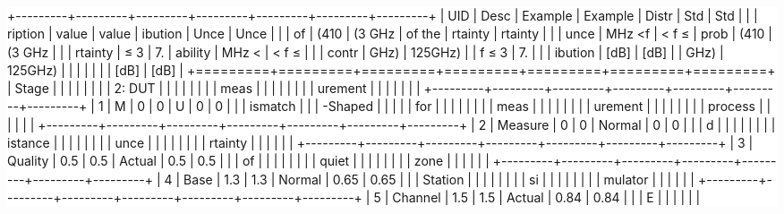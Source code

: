 +---------+---------+---------+---------+---------+---------+---------+
| UID     | Desc    | Example | Example | Distr   | Std     | Std     |
|         | ription | value   | value   | ibution | Unce    | Unce    |
|         | of      | (410    | (3 GHz  | of the  | rtainty | rtainty |
|         | unce    | MHz \<f | \< f ≤  | prob    | (410    | (3 GHz  |
|         | rtainty | ≤ 3     | 7.      | ability | MHz \<  | \< f ≤  |
|         | contr   | GHz)    | 125GHz) |         | f ≤ 3   | 7.      |
|         | ibution | \[dB\]  | \[dB\]  |         | GHz)    | 125GHz) |
|         |         |         |         |         | \[dB\]  | \[dB\]  |
+=========+=========+=========+=========+=========+=========+=========+
| Stage   |         |         |         |         |         |         |
| 2: DUT  |         |         |         |         |         |         |
| meas    |         |         |         |         |         |         |
| urement |         |         |         |         |         |         |
+---------+---------+---------+---------+---------+---------+---------+
| 1       | M       | 0       | 0       | U       | 0       | 0       |
|         | ismatch |         |         | -Shaped |         |         |
|         | for     |         |         |         |         |         |
|         | meas    |         |         |         |         |         |
|         | urement |         |         |         |         |         |
|         | process |         |         |         |         |         |
+---------+---------+---------+---------+---------+---------+---------+
| 2       | Measure | 0       | 0       | Normal  | 0       | 0       |
|         | d       |         |         |         |         |         |
|         | istance |         |         |         |         |         |
|         | unce    |         |         |         |         |         |
|         | rtainty |         |         |         |         |         |
+---------+---------+---------+---------+---------+---------+---------+
| 3       | Quality | 0.5     | 0.5     | Actual  | 0.5     | 0.5     |
|         | of      |         |         |         |         |         |
|         | quiet   |         |         |         |         |         |
|         | zone    |         |         |         |         |         |
+---------+---------+---------+---------+---------+---------+---------+
| 4       | Base    | 1.3     | 1.3     | Normal  | 0.65    | 0.65    |
|         | Station |         |         |         |         |         |
|         | si      |         |         |         |         |         |
|         | mulator |         |         |         |         |         |
+---------+---------+---------+---------+---------+---------+---------+
| 5       | Channel | 1.5     | 1.5     | Actual  | 0.84    | 0.84    |
|         | E       |         |         |         |         |         |